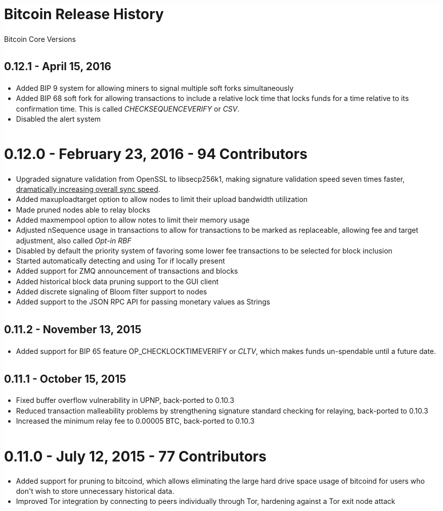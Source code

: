 # Bitcoin Release History

Bitcoin Core Versions

## 0.12.1 - April 15, 2016

- Added BIP 9 system for allowing miners to signal multiple soft forks simultaneously
- Added BIP 68 soft fork for allowing transactions to include a relative lock time that locks funds for a time relative to its confirmation time. This is called *CHECKSEQUENCEVERIFY* or *CSV*.
- Disabled the alert system

# 0.12.0 - February 23, 2016 - 94 Contributors

- Upgraded signature validation from OpenSSL to libsecp256k1, making signature validation speed seven times faster, [dramatically increasing overall sync speed](http://altoidnerd.com/2016/01/23/how-long-does-it-take-a-new-bitcoin-full-node-to-sync-to-the-blockchain-does-libsecp256k1-speed-up-the-sync/).
- Added maxuploadtarget option to allow nodes to limit their upload bandwidth utilization
- Made pruned nodes able to relay blocks
- Added maxmempool option to allow notes to limit their memory usage
- Adjusted nSequence usage in transactions to allow for transactions to be marked as replaceable, allowing fee and target adjustment, also called *Opt-in RBF*
- Disabled by default the priority system of favoring some lower fee transactions to be selected for block inclusion
- Started automatically detecting and using Tor if locally present
- Added support for ZMQ announcement of transactions and blocks
- Added historical block data pruning support to the GUI client
- Added discrete signaling of Bloom filter support to nodes
- Added support to the JSON RPC API for passing monetary values as Strings

## 0.11.2 - November 13, 2015

- Added support for BIP 65 feature OP_CHECKLOCKTIMEVERIFY or *CLTV*, which makes funds un-spendable until a future date.

## 0.11.1 - October 15, 2015

- Fixed buffer overflow vulnerability in UPNP, back-ported to 0.10.3
- Reduced transaction malleability problems by strengthening signature standard checking for relaying, back-ported to 0.10.3
- Increased the minimum relay fee to 0.00005 BTC, back-ported to 0.10.3

# 0.11.0 - July 12, 2015 - 77 Contributors

- Added support for pruning to bitcoind, which allows eliminating the large hard drive space usage of bitcoind for users who don't wish to store unnecessary historical data.
- Improved Tor integration by connecting to peers individually through Tor, hardening against a Tor exit node attack
